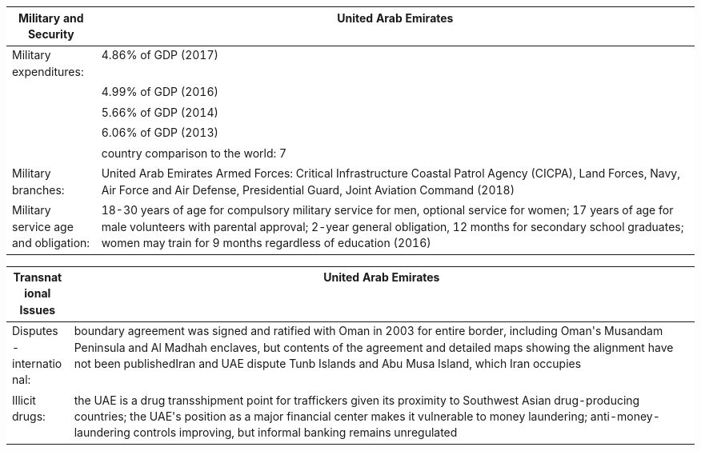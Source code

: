 | Military and Security | United Arab Emirates |
| --- | --- |
| Military expenditures: | 4.86% of GDP (2017) |
| | 4.99% of GDP (2016) |
| | 5.66% of GDP (2014) |
| | 6.06% of GDP (2013) |
| | country comparison to the world: 7 |
| Military branches: | United Arab Emirates Armed Forces: Critical Infrastructure Coastal Patrol Agency (CICPA), Land Forces, Navy, Air Force and Air Defense, Presidential Guard, Joint Aviation Command (2018) |
| Military service age and obligation: | 18-30 years of age for compulsory military service for men, optional service for women; 17 years of age for male volunteers with parental approval; 2-year general obligation, 12 months for secondary school graduates; women may train for 9 months regardless of education (2016) |

| Transnational Issues | United Arab Emirates |
| --- | --- |
| Disputes - international: | boundary agreement was signed and ratified with Oman in 2003 for entire border, including Oman's Musandam Peninsula and Al Madhah enclaves, but contents of the agreement and detailed maps showing the alignment have not been publishedIran and UAE dispute Tunb Islands and Abu Musa Island, which Iran occupies |
| Illicit drugs: | the UAE is a drug transshipment point for traffickers given its proximity to Southwest Asian drug-producing countries; the UAE's position as a major financial center makes it vulnerable to money laundering; anti-money-laundering controls improving, but informal banking remains unregulated |
